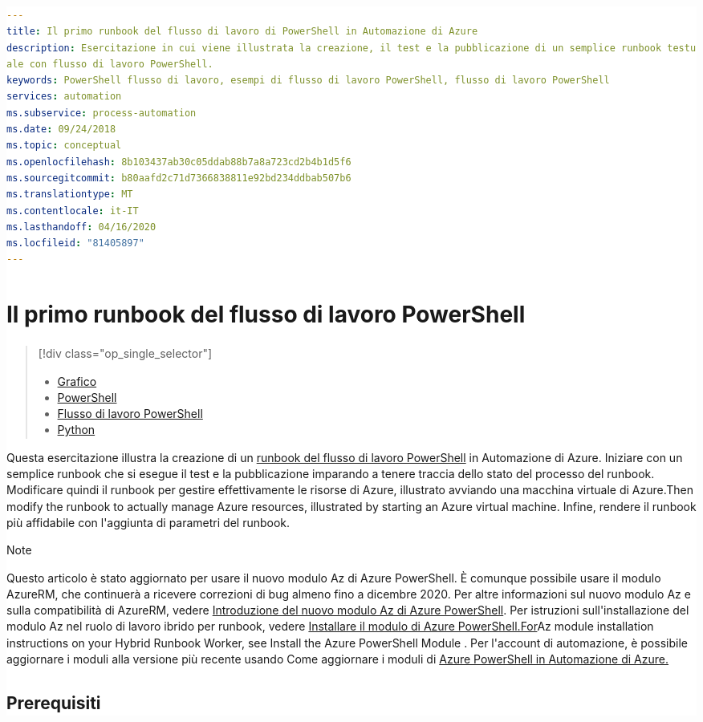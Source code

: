 ```yaml
---
title: Il primo runbook del flusso di lavoro di PowerShell in Automazione di Azure
description: Esercitazione in cui viene illustrata la creazione, il test e la pubblicazione di un semplice runbook testuale con flusso di lavoro PowerShell.
keywords: PowerShell flusso di lavoro, esempi di flusso di lavoro PowerShell, flusso di lavoro PowerShell
services: automation
ms.subservice: process-automation
ms.date: 09/24/2018
ms.topic: conceptual
ms.openlocfilehash: 8b103437ab30c05ddab88b7a8a723cd2b4b1d5f6
ms.sourcegitcommit: b80aafd2c71d7366838811e92bd234ddbab507b6
ms.translationtype: MT
ms.contentlocale: it-IT
ms.lasthandoff: 04/16/2020
ms.locfileid: "81405897"
---
```

# <a name="my-first-powershell-workflow-runbook"></a>Il primo runbook del flusso di lavoro PowerShell

> [!div class="op_single_selector"]
> * [Grafico](automation-first-runbook-graphical.md)
> * [PowerShell](automation-first-runbook-textual-powershell.md)
> * [Flusso di lavoro PowerShell](automation-first-runbook-textual.md)
> * [Python](automation-first-runbook-textual-python2.md)

Questa esercitazione illustra la creazione di un [runbook del flusso di lavoro PowerShell](automation-runbook-types.md#powershell-workflow-runbooks) in Automazione di Azure. Iniziare con un semplice runbook che si esegue il test e la pubblicazione imparando a tenere traccia dello stato del processo del runbook. Modificare quindi il runbook per gestire effettivamente le risorse di Azure, illustrato avviando una macchina virtuale di Azure.Then modify the runbook to actually manage Azure resources, illustrated by starting an Azure virtual machine. Infine, rendere il runbook più affidabile con l'aggiunta di parametri del runbook.

>[!NOTE]
>Questo articolo è stato aggiornato per usare il nuovo modulo Az di Azure PowerShell. È comunque possibile usare il modulo AzureRM, che continuerà a ricevere correzioni di bug almeno fino a dicembre 2020. Per altre informazioni sul nuovo modulo Az e sulla compatibilità di AzureRM, vedere [Introduzione del nuovo modulo Az di Azure PowerShell](https://docs.microsoft.com/powershell/azure/new-azureps-module-az?view=azps-3.5.0). Per istruzioni sull'installazione del modulo Az nel ruolo di lavoro ibrido per runbook, vedere [Installare il modulo di Azure PowerShell.For](https://docs.microsoft.com/powershell/azure/install-az-ps?view=azps-3.5.0)Az module installation instructions on your Hybrid Runbook Worker, see Install the Azure PowerShell Module . Per l'account di automazione, è possibile aggiornare i moduli alla versione più recente usando Come aggiornare i moduli di [Azure PowerShell in Automazione di Azure.](automation-update-azure-modules.md)

## <a name="prerequisites"></a>Prerequisiti
